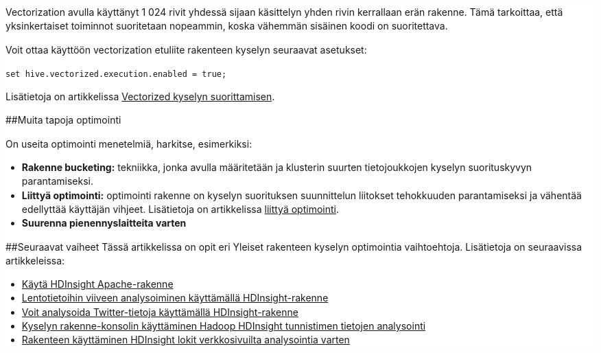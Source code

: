 Vectorization avulla käyttänyt 1 024 rivit yhdessä sijaan käsittelyn yhden rivin kerrallaan erän rakenne. Tämä tarkoittaa, että yksinkertaiset toiminnot suoritetaan nopeammin, koska vähemmän sisäinen koodi on suoritettava.

Voit ottaa käyttöön vectorization etuliite rakenteen kyselyn seuraavat asetukset:

    set hive.vectorized.execution.enabled = true;

Lisätietoja on artikkelissa [Vectorized kyselyn suorittamisen](https://cwiki.apache.org/confluence/display/Hive/Vectorized+Query+Execution).


##<a name="other-optimization-methods"></a>Muita tapoja optimointi

On useita optimointi menetelmiä, harkitse, esimerkiksi:

- **Rakenne bucketing:** tekniikka, jonka avulla määritetään ja klusterin suurten tietojoukkojen kyselyn suorituskyvyn parantamiseksi.
- **Liittyä optimointi:** optimointi rakenne on kyselyn suorituksen suunnittelun liitokset tehokkuuden parantamiseksi ja vähentää edellyttää käyttäjän vihjeet. Lisätietoja on artikkelissa [liittyä optimointi](https://cwiki.apache.org/confluence/display/Hive/LanguageManual+JoinOptimization#LanguageManualJoinOptimization-JoinOptimization).
- **Suurenna pienennyslaitteita varten**

##<a id="nextsteps"></a>Seuraavat vaiheet
Tässä artikkelissa on opit eri Yleiset rakenteen kyselyn optimointia vaihtoehtoja. Lisätietoja on seuraavissa artikkeleissa:

- [Käytä HDInsight Apache-rakenne](hdinsight-use-hive.md)
- [Lentotietoihin viiveen analysoiminen käyttämällä HDInsight-rakenne](hdinsight-analyze-flight-delay-data.md)
- [Voit analysoida Twitter-tietoja käyttämällä HDInsight-rakenne](hdinsight-analyze-twitter-data.md)
- [Kyselyn rakenne-konsolin käyttäminen Hadoop HDInsight tunnistimen tietojen analysointi](hdinsight-hive-analyze-sensor-data.md)
- [Rakenteen käyttäminen HDInsight lokit verkkosivuilta analysointia varten](hdinsight-hive-analyze-website-log.md)


[image-hdi-optimize-hive-scaleout_1]: ./media/hdinsight-hadoop-optimize-hive-query/scaleout_1.png
[image-hdi-optimize-hive-scaleout_2]: ./media/hdinsight-hadoop-optimize-hive-query/scaleout_2.png
[image-hdi-optimize-hive-tez_1]: ./media/hdinsight-hadoop-optimize-hive-query/tez_1.png
[image-hdi-optimize-hive-partitioning_1]: ./media/hdinsight-hadoop-optimize-hive-query/partitioning_1.png
